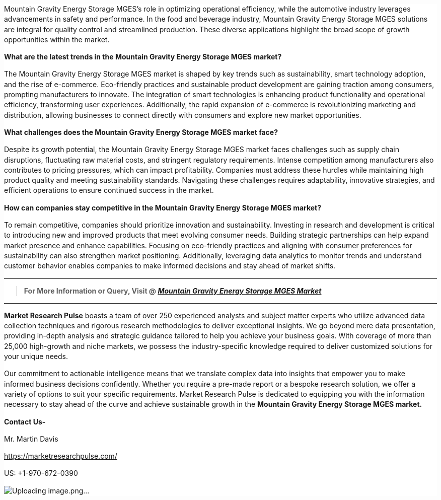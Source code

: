 Mountain Gravity Energy Storage MGES&rsquo;s role in optimizing operational efficiency, while the automotive industry leverages advancements in safety and performance. In the food and beverage industry, Mountain Gravity Energy Storage MGES solutions are integral for quality control and streamlined production. These diverse applications highlight the broad scope of growth opportunities within the market.</p><p><strong>What are the latest trends in the Mountain Gravity Energy Storage MGES market?</strong></p><p>The Mountain Gravity Energy Storage MGES market is shaped by key trends such as sustainability, smart technology adoption, and the rise of e-commerce. Eco-friendly practices and sustainable product development are gaining traction among consumers, prompting manufacturers to innovate. The integration of smart technologies is enhancing product functionality and operational efficiency, transforming user experiences. Additionally, the rapid expansion of e-commerce is revolutionizing marketing and distribution, allowing businesses to connect directly with consumers and explore new market opportunities.</p><p><strong>What challenges does the Mountain Gravity Energy Storage MGES market face?</strong></p><p>Despite its growth potential, the Mountain Gravity Energy Storage MGES market faces challenges such as supply chain disruptions, fluctuating raw material costs, and stringent regulatory requirements. Intense competition among manufacturers also contributes to pricing pressures, which can impact profitability. Companies must address these hurdles while maintaining high product quality and meeting sustainability standards. Navigating these challenges requires adaptability, innovative strategies, and efficient operations to ensure continued success in the market.</p><p><strong>How can companies stay competitive in the Mountain Gravity Energy Storage MGES market?</strong></p><p>To remain competitive, companies should prioritize innovation and sustainability. Investing in research and development is critical to introducing new and improved products that meet evolving consumer needs. Building strategic partnerships can help expand market presence and enhance capabilities. Focusing on eco-friendly practices and aligning with consumer preferences for sustainability can also strengthen market positioning. Additionally, leveraging data analytics to monitor trends and understand customer behavior enables companies to make informed decisions and stay ahead of market shifts.</p><hr /><blockquote><p><strong>For More Information or Query, Visit @&nbsp;<em><a href="https://marketresearchpulse.com/report/81155/mountain-gravity-energy-storage-mges-market?utm_source=Linkedin&utm_medium=091">Mountain Gravity Energy Storage MGES Market</a></em></strong></p></blockquote><hr /><p><strong>Market Research Pulse</strong> boasts a team of over 250 experienced analysts and subject matter experts who utilize advanced data collection techniques and rigorous research methodologies to deliver exceptional insights. We go beyond mere data presentation, providing in-depth analysis and strategic guidance tailored to help you achieve your business goals. With coverage of more than 25,000 high-growth and niche markets, we possess the industry-specific knowledge required to deliver customized solutions for your unique needs.</p><p>Our commitment to actionable intelligence means that we translate complex data into insights that empower you to make informed business decisions confidently. Whether you require a pre-made report or a bespoke research solution, we offer a variety of options to suit your specific requirements. Market Research Pulse is dedicated to equipping you with the information necessary to stay ahead of the curve and achieve sustainable growth in the <strong>Mountain Gravity Energy Storage MGES market.</strong></p><p><strong>Contact Us-</strong></p><p>Mr. Martin Davis</p><p>https://marketresearchpulse.com/</p><p>US: +1-970-672-0390</p>
![Uploading image.png…]()
